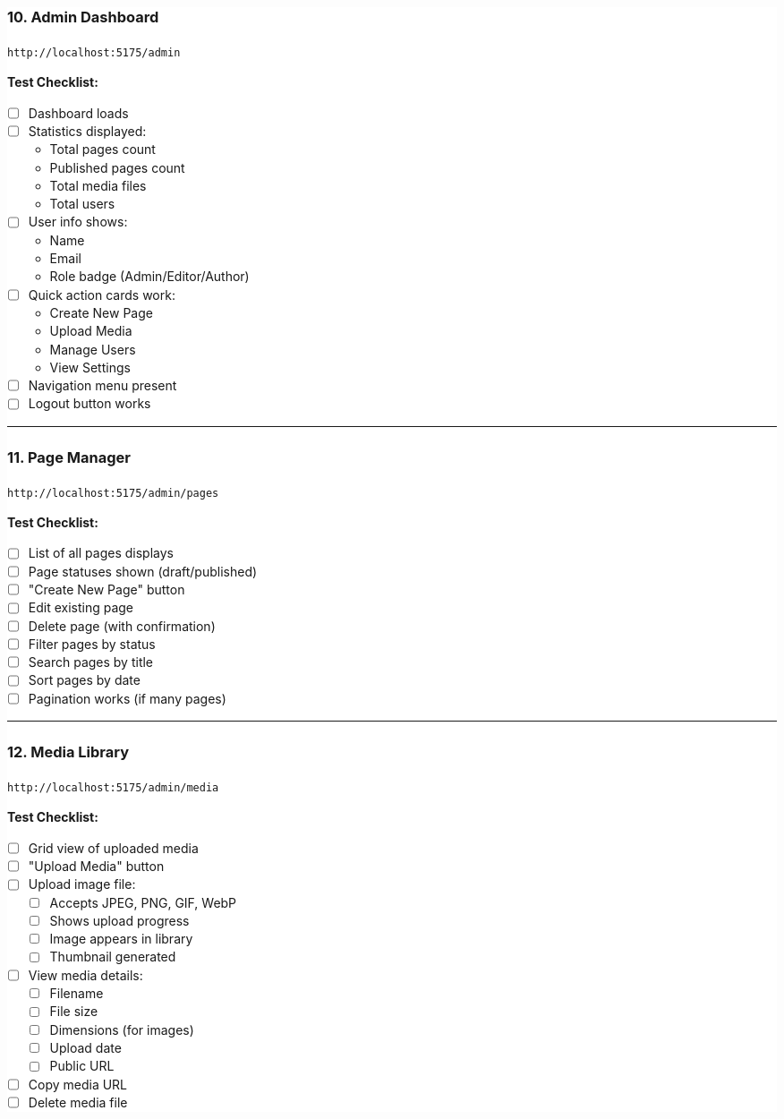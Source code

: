 ### 10. Admin Dashboard
```
http://localhost:5175/admin
```

**Test Checklist:**
- [ ] Dashboard loads
- [ ] Statistics displayed:
  - Total pages count
  - Published pages count
  - Total media files
  - Total users
- [ ] User info shows:
  - Name
  - Email
  - Role badge (Admin/Editor/Author)
- [ ] Quick action cards work:
  - Create New Page
  - Upload Media
  - Manage Users
  - View Settings
- [ ] Navigation menu present
- [ ] Logout button works

---

### 11. Page Manager
```
http://localhost:5175/admin/pages
```

**Test Checklist:**
- [ ] List of all pages displays
- [ ] Page statuses shown (draft/published)
- [ ] "Create New Page" button
- [ ] Edit existing page
- [ ] Delete page (with confirmation)
- [ ] Filter pages by status
- [ ] Search pages by title
- [ ] Sort pages by date
- [ ] Pagination works (if many pages)

---

### 12. Media Library
```
http://localhost:5175/admin/media
```

**Test Checklist:**
- [ ] Grid view of uploaded media
- [ ] "Upload Media" button
- [ ] Upload image file:
  - [ ] Accepts JPEG, PNG, GIF, WebP
  - [ ] Shows upload progress
  - [ ] Image appears in library
  - [ ] Thumbnail generated
- [ ] View media details:
  - [ ] Filename
  - [ ] File size
  - [ ] Dimensions (for images)
  - [ ] Upload date
  - [ ] Public URL
- [ ] Copy media URL
- [ ] Delete media file